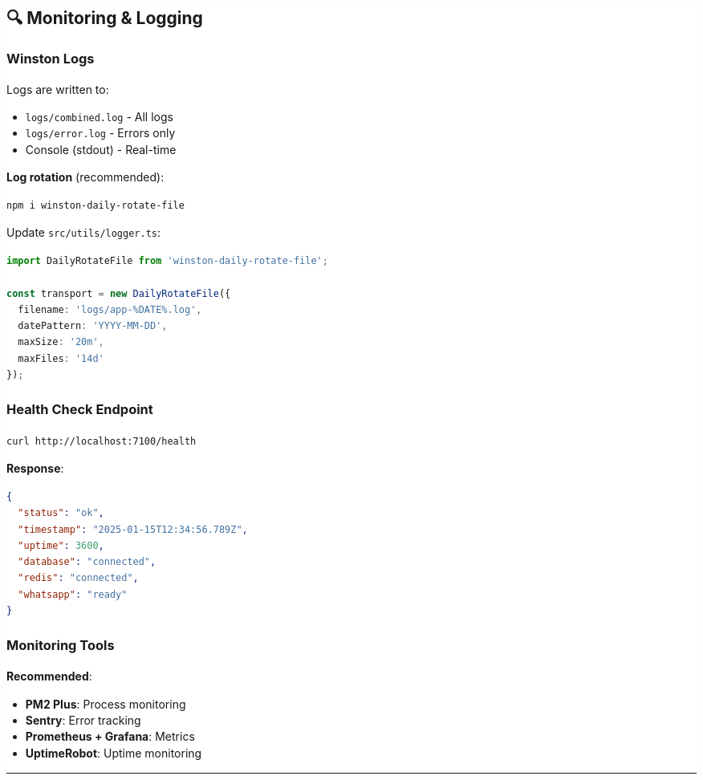 
## 🔍 Monitoring & Logging

### Winston Logs

Logs are written to:
- `logs/combined.log` - All logs
- `logs/error.log` - Errors only
- Console (stdout) - Real-time

**Log rotation** (recommended):
```bash
npm i winston-daily-rotate-file
```

Update `src/utils/logger.ts`:
```typescript
import DailyRotateFile from 'winston-daily-rotate-file';

const transport = new DailyRotateFile({
  filename: 'logs/app-%DATE%.log',
  datePattern: 'YYYY-MM-DD',
  maxSize: '20m',
  maxFiles: '14d'
});
```

### Health Check Endpoint

```bash
curl http://localhost:7100/health
```

**Response**:
```json
{
  "status": "ok",
  "timestamp": "2025-01-15T12:34:56.789Z",
  "uptime": 3600,
  "database": "connected",
  "redis": "connected",
  "whatsapp": "ready"
}
```

### Monitoring Tools

**Recommended**:
- **PM2 Plus**: Process monitoring
- **Sentry**: Error tracking
- **Prometheus + Grafana**: Metrics
- **UptimeRobot**: Uptime monitoring

---
